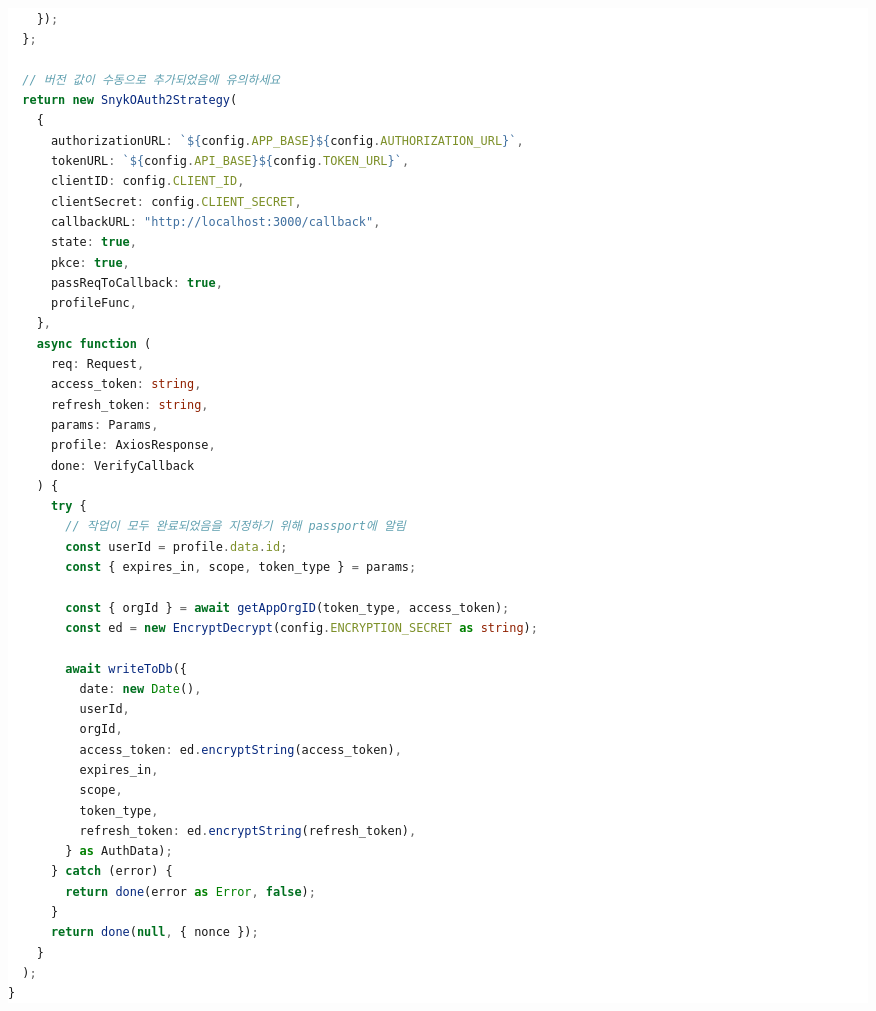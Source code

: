 ```typescript
    });
  };

  // 버전 값이 수동으로 추가되었음에 유의하세요
  return new SnykOAuth2Strategy(
    {
      authorizationURL: `${config.APP_BASE}${config.AUTHORIZATION_URL}`,
      tokenURL: `${config.API_BASE}${config.TOKEN_URL}`,
      clientID: config.CLIENT_ID,
      clientSecret: config.CLIENT_SECRET,
      callbackURL: "http://localhost:3000/callback",
      state: true,
      pkce: true,
      passReqToCallback: true,
      profileFunc,
    },
    async function (
      req: Request,
      access_token: string,
      refresh_token: string,
      params: Params,
      profile: AxiosResponse,
      done: VerifyCallback
    ) {
      try {
        // 작업이 모두 완료되었음을 지정하기 위해 passport에 알림
        const userId = profile.data.id;
        const { expires_in, scope, token_type } = params;

        const { orgId } = await getAppOrgID(token_type, access_token);
        const ed = new EncryptDecrypt(config.ENCRYPTION_SECRET as string);

        await writeToDb({
          date: new Date(),
          userId,
          orgId,
          access_token: ed.encryptString(access_token),
          expires_in,
          scope,
          token_type,
          refresh_token: ed.encryptString(refresh_token),
        } as AuthData);
      } catch (error) {
        return done(error as Error, false);
      }
      return done(null, { nonce });
    }
  );
}
```
